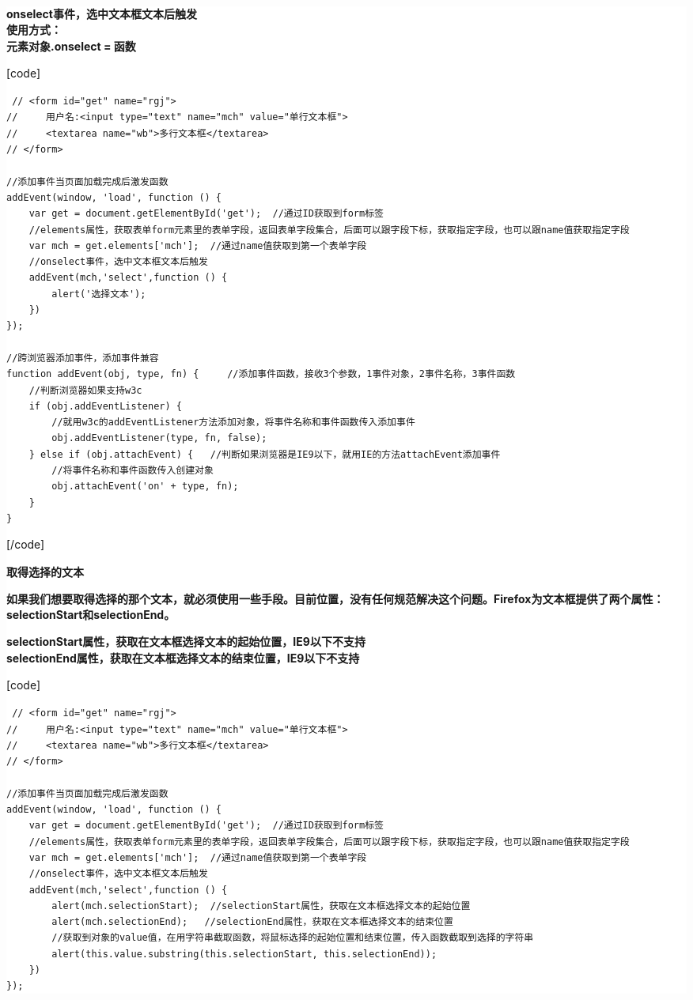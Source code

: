 

**onselect事件，选中文本框文本后触发**  
 **使用方式：**  
 **元素对象.onselect = 函数**

[code]

     // <form id="get" name="rgj">
    //     用户名:<input type="text" name="mch" value="单行文本框">
    //     <textarea name="wb">多行文本框</textarea>
    // </form>
    
    //添加事件当页面加载完成后激发函数
    addEvent(window, 'load', function () {
        var get = document.getElementById('get');  //通过ID获取到form标签
        //elements属性，获取表单form元素里的表单字段，返回表单字段集合，后面可以跟字段下标，获取指定字段，也可以跟name值获取指定字段
        var mch = get.elements['mch'];  //通过name值获取到第一个表单字段
        //onselect事件，选中文本框文本后触发
        addEvent(mch,'select',function () {
            alert('选择文本');
        })
    });
    
    //跨浏览器添加事件，添加事件兼容
    function addEvent(obj, type, fn) {     //添加事件函数，接收3个参数，1事件对象，2事件名称，3事件函数
        //判断浏览器如果支持w3c
        if (obj.addEventListener) {
            //就用w3c的addEventListener方法添加对象，将事件名称和事件函数传入添加事件
            obj.addEventListener(type, fn, false);
        } else if (obj.attachEvent) {   //判断如果浏览器是IE9以下，就用IE的方法attachEvent添加事件
            //将事件名称和事件函数传入创建对象
            obj.attachEvent('on' + type, fn);
        }
    }
[/code]



**取得选择的文本**

**如果我们想要取得选择的那个文本，就必须使用一些手段。目前位置，没有任何规范解决这个问题。Firefox为文本框提供了两个属性：selectionStart和selectionEnd。**

**selectionStart属性，获取在文本框选择文本的起始位置，IE9以下不支持**  
 **selectionEnd属性，获取在文本框选择文本的结束位置，IE9以下不支持**

[code]

     // <form id="get" name="rgj">
    //     用户名:<input type="text" name="mch" value="单行文本框">
    //     <textarea name="wb">多行文本框</textarea>
    // </form>
    
    //添加事件当页面加载完成后激发函数
    addEvent(window, 'load', function () {
        var get = document.getElementById('get');  //通过ID获取到form标签
        //elements属性，获取表单form元素里的表单字段，返回表单字段集合，后面可以跟字段下标，获取指定字段，也可以跟name值获取指定字段
        var mch = get.elements['mch'];  //通过name值获取到第一个表单字段
        //onselect事件，选中文本框文本后触发
        addEvent(mch,'select',function () {
            alert(mch.selectionStart);  //selectionStart属性，获取在文本框选择文本的起始位置
            alert(mch.selectionEnd);   //selectionEnd属性，获取在文本框选择文本的结束位置
            //获取到对象的value值，在用字符串截取函数，将鼠标选择的起始位置和结束位置，传入函数截取到选择的字符串
            alert(this.value.substring(this.selectionStart, this.selectionEnd));
        })
    });
    